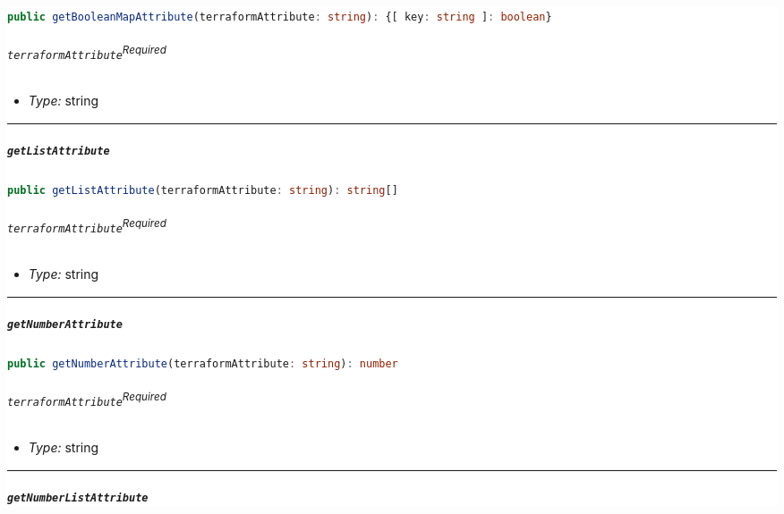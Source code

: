 ```typescript
public getBooleanMapAttribute(terraformAttribute: string): {[ key: string ]: boolean}
```

###### `terraformAttribute`<sup>Required</sup> <a name="terraformAttribute" id="@cdktf/aws-cdk.dataAwsCloudfrontResponseHeadersPolicy.DataAwsCloudfrontResponseHeadersPolicyCorsConfigAccessControlAllowHeadersOutputReference.getBooleanMapAttribute.parameter.terraformAttribute"></a>

- *Type:* string

---

##### `getListAttribute` <a name="getListAttribute" id="@cdktf/aws-cdk.dataAwsCloudfrontResponseHeadersPolicy.DataAwsCloudfrontResponseHeadersPolicyCorsConfigAccessControlAllowHeadersOutputReference.getListAttribute"></a>

```typescript
public getListAttribute(terraformAttribute: string): string[]
```

###### `terraformAttribute`<sup>Required</sup> <a name="terraformAttribute" id="@cdktf/aws-cdk.dataAwsCloudfrontResponseHeadersPolicy.DataAwsCloudfrontResponseHeadersPolicyCorsConfigAccessControlAllowHeadersOutputReference.getListAttribute.parameter.terraformAttribute"></a>

- *Type:* string

---

##### `getNumberAttribute` <a name="getNumberAttribute" id="@cdktf/aws-cdk.dataAwsCloudfrontResponseHeadersPolicy.DataAwsCloudfrontResponseHeadersPolicyCorsConfigAccessControlAllowHeadersOutputReference.getNumberAttribute"></a>

```typescript
public getNumberAttribute(terraformAttribute: string): number
```

###### `terraformAttribute`<sup>Required</sup> <a name="terraformAttribute" id="@cdktf/aws-cdk.dataAwsCloudfrontResponseHeadersPolicy.DataAwsCloudfrontResponseHeadersPolicyCorsConfigAccessControlAllowHeadersOutputReference.getNumberAttribute.parameter.terraformAttribute"></a>

- *Type:* string

---

##### `getNumberListAttribute` <a name="getNumberListAttribute" id="@cdktf/aws-cdk.dataAwsCloudfrontResponseHeadersPolicy.DataAwsCloudfrontResponseHeadersPolicyCorsConfigAccessControlAllowHeadersOutputReference.getNumberListAttribute"></a>
